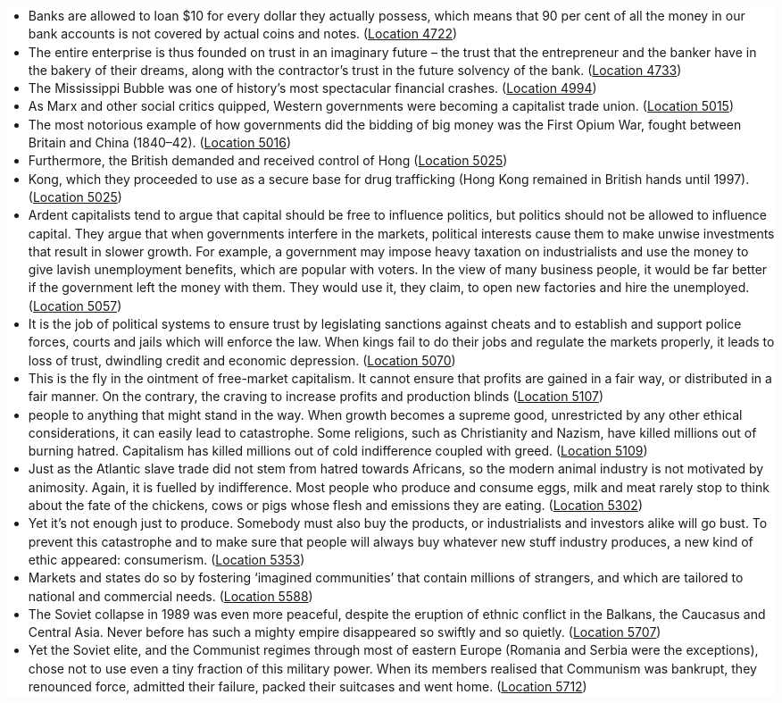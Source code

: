 - Banks are allowed to loan $10 for every dollar they actually possess, which means that 90 per cent of all the money in our bank accounts is not covered by actual coins and notes. ([Location 4722](https://readwise.io/to_kindle?action=open&asin=B00ICN066A&location=4722))
- The entire enterprise is thus founded on trust in an imaginary future – the trust that the entrepreneur and the banker have in the bakery of their dreams, along with the contractor’s trust in the future solvency of the bank. ([Location 4733](https://readwise.io/to_kindle?action=open&asin=B00ICN066A&location=4733))
- The Mississippi Bubble was one of history’s most spectacular financial crashes. ([Location 4994](https://readwise.io/to_kindle?action=open&asin=B00ICN066A&location=4994))
- As Marx and other social critics quipped, Western governments were becoming a capitalist trade union. ([Location 5015](https://readwise.io/to_kindle?action=open&asin=B00ICN066A&location=5015))
- The most notorious example of how governments did the bidding of big money was the First Opium War, fought between Britain and China (1840–42). ([Location 5016](https://readwise.io/to_kindle?action=open&asin=B00ICN066A&location=5016))
- Furthermore, the British demanded and received control of Hong ([Location 5025](https://readwise.io/to_kindle?action=open&asin=B00ICN066A&location=5025))
- Kong, which they proceeded to use as a secure base for drug trafficking (Hong Kong remained in British hands until 1997). ([Location 5025](https://readwise.io/to_kindle?action=open&asin=B00ICN066A&location=5025))
- Ardent capitalists tend to argue that capital should be free to influence politics, but politics should not be allowed to influence capital. They argue that when governments interfere in the markets, political interests cause them to make unwise investments that result in slower growth. For example, a government may impose heavy taxation on industrialists and use the money to give lavish unemployment benefits, which are popular with voters. In the view of many business people, it would be far better if the government left the money with them. They would use it, they claim, to open new factories and hire the unemployed. ([Location 5057](https://readwise.io/to_kindle?action=open&asin=B00ICN066A&location=5057))
- It is the job of political systems to ensure trust by legislating sanctions against cheats and to establish and support police forces, courts and jails which will enforce the law. When kings fail to do their jobs and regulate the markets properly, it leads to loss of trust, dwindling credit and economic depression. ([Location 5070](https://readwise.io/to_kindle?action=open&asin=B00ICN066A&location=5070))
- This is the fly in the ointment of free-market capitalism. It cannot ensure that profits are gained in a fair way, or distributed in a fair manner. On the contrary, the craving to increase profits and production blinds ([Location 5107](https://readwise.io/to_kindle?action=open&asin=B00ICN066A&location=5107))
- people to anything that might stand in the way. When growth becomes a supreme good, unrestricted by any other ethical considerations, it can easily lead to catastrophe. Some religions, such as Christianity and Nazism, have killed millions out of burning hatred. Capitalism has killed millions out of cold indifference coupled with greed. ([Location 5109](https://readwise.io/to_kindle?action=open&asin=B00ICN066A&location=5109))
- Just as the Atlantic slave trade did not stem from hatred towards Africans, so the modern animal industry is not motivated by animosity. Again, it is fuelled by indifference. Most people who produce and consume eggs, milk and meat rarely stop to think about the fate of the chickens, cows or pigs whose flesh and emissions they are eating. ([Location 5302](https://readwise.io/to_kindle?action=open&asin=B00ICN066A&location=5302))
- Yet it’s not enough just to produce. Somebody must also buy the products, or industrialists and investors alike will go bust. To prevent this catastrophe and to make sure that people will always buy whatever new stuff industry produces, a new kind of ethic appeared: consumerism. ([Location 5353](https://readwise.io/to_kindle?action=open&asin=B00ICN066A&location=5353))
- Markets and states do so by fostering ‘imagined communities’ that contain millions of strangers, and which are tailored to national and commercial needs. ([Location 5588](https://readwise.io/to_kindle?action=open&asin=B00ICN066A&location=5588))
- The Soviet collapse in 1989 was even more peaceful, despite the eruption of ethnic conflict in the Balkans, the Caucasus and Central Asia. Never before has such a mighty empire disappeared so swiftly and so quietly. ([Location 5707](https://readwise.io/to_kindle?action=open&asin=B00ICN066A&location=5707))
- Yet the Soviet elite, and the Communist regimes through most of eastern Europe (Romania and Serbia were the exceptions), chose not to use even a tiny fraction of this military power. When its members realised that Communism was bankrupt, they renounced force, admitted their failure, packed their suitcases and went home. ([Location 5712](https://readwise.io/to_kindle?action=open&asin=B00ICN066A&location=5712))